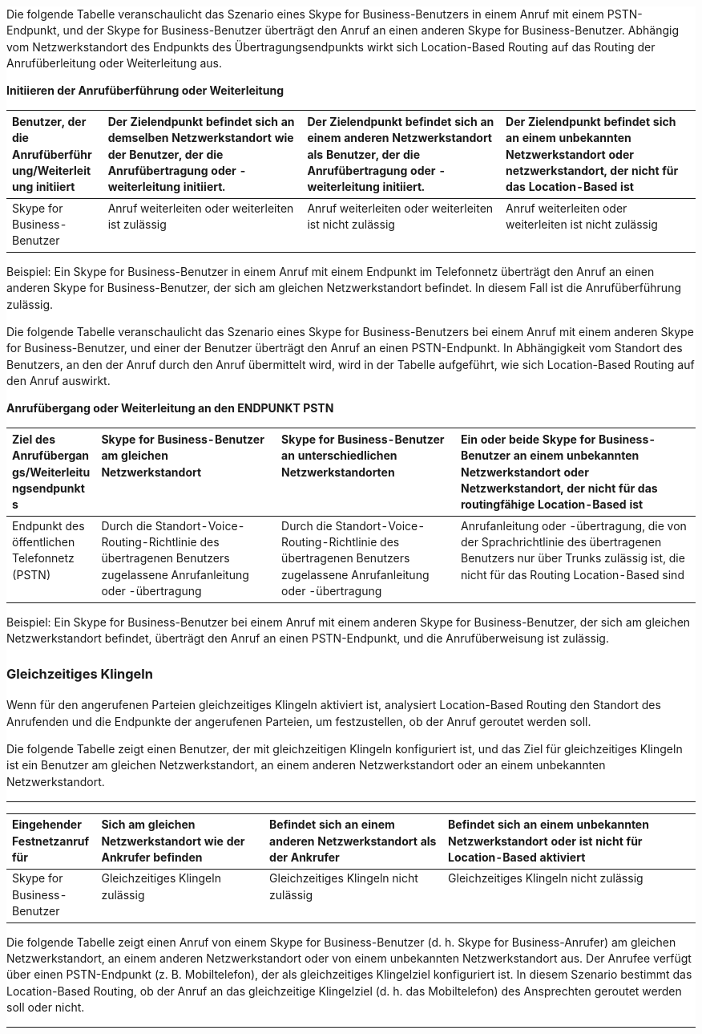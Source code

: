 Die folgende Tabelle veranschaulicht das Szenario eines Skype for Business-Benutzers in einem Anruf mit einem PSTN-Endpunkt, und der Skype for Business-Benutzer überträgt den Anruf an einen anderen Skype for Business-Benutzer. Abhängig vom Netzwerkstandort des Endpunkts des Übertragungsendpunkts wirkt sich Location-Based Routing auf das Routing der Anrufüberleitung oder Weiterleitung aus.

**Initiieren der Anrufüberführung oder Weiterleitung**

|**Benutzer, der die Anrufüberführung/Weiterleitung initiiert**|**Der Zielendpunkt befindet sich an demselben Netzwerkstandort wie der Benutzer, der die Anrufübertragung oder -weiterleitung initiiert.**|**Der Zielendpunkt befindet sich an einem anderen Netzwerkstandort als Benutzer, der die Anrufübertragung oder -weiterleitung initiiert.**|**Der Zielendpunkt befindet sich an einem unbekannten Netzwerkstandort oder netzwerkstandort, der nicht für das Location-Based ist**|
|:-----|:-----|:-----|:-----|
|Skype for Business-Benutzer  <br/> |Anruf weiterleiten oder weiterleiten ist zulässig  <br/> |Anruf weiterleiten oder weiterleiten ist nicht zulässig  <br/> |Anruf weiterleiten oder weiterleiten ist nicht zulässig  <br/> |

Beispiel: Ein Skype for Business-Benutzer in einem Anruf mit einem Endpunkt im Telefonnetz überträgt den Anruf an einen anderen Skype for Business-Benutzer, der sich am gleichen Netzwerkstandort befindet. In diesem Fall ist die Anrufüberführung zulässig.

Die folgende Tabelle veranschaulicht das Szenario eines Skype for Business-Benutzers bei einem Anruf mit einem anderen Skype for Business-Benutzer, und einer der Benutzer überträgt den Anruf an einen PSTN-Endpunkt. In Abhängigkeit vom Standort des Benutzers, an den der Anruf durch den Anruf übermittelt wird, wird in der Tabelle aufgeführt, wie sich Location-Based Routing auf den Anruf auswirkt.

**Anrufübergang oder Weiterleitung an den ENDPUNKT PSTN**

|**Ziel des Anrufübergangs/Weiterleitungsendpunkts**|**Skype for Business-Benutzer am gleichen Netzwerkstandort**|**Skype for Business-Benutzer an unterschiedlichen Netzwerkstandorten**|**Ein oder beide Skype for Business-Benutzer an einem unbekannten Netzwerkstandort oder Netzwerkstandort, der nicht für das routingfähige Location-Based ist**|
|:-----|:-----|:-----|:-----|
|Endpunkt des öffentlichen Telefonnetz (PSTN)  <br/> |Durch die Standort-Voice-Routing-Richtlinie des übertragenen Benutzers zugelassene Anrufanleitung oder -übertragung  <br/> |Durch die Standort-Voice-Routing-Richtlinie des übertragenen Benutzers zugelassene Anrufanleitung oder -übertragung  <br/> |Anrufanleitung oder -übertragung, die von der Sprachrichtlinie des übertragenen Benutzers nur über Trunks zulässig ist, die nicht für das Routing Location-Based sind  <br/> |

Beispiel: Ein Skype for Business-Benutzer bei einem Anruf mit einem anderen Skype for Business-Benutzer, der sich am gleichen Netzwerkstandort befindet, überträgt den Anruf an einen PSTN-Endpunkt, und die Anrufüberweisung ist zulässig.

### <a name="simultaneous-ringing"></a>Gleichzeitiges Klingeln

Wenn für den angerufenen Parteien gleichzeitiges Klingeln aktiviert ist, analysiert Location-Based Routing den Standort des Anrufenden und die Endpunkte der angerufenen Parteien, um festzustellen, ob der Anruf geroutet werden soll.

Die folgende Tabelle zeigt einen Benutzer, der mit gleichzeitigen Klingeln konfiguriert ist, und das Ziel für gleichzeitiges Klingeln ist ein Benutzer am gleichen Netzwerkstandort, an einem anderen Netzwerkstandort oder an einem unbekannten Netzwerkstandort.

****

|**Eingehender Festnetzanruf für**|**Sich am gleichen Netzwerkstandort wie der Ankrufer befinden**|**Befindet sich an einem anderen Netzwerkstandort als der Ankrufer**|**Befindet sich an einem unbekannten Netzwerkstandort oder ist nicht für Location-Based aktiviert**|
|:-----|:-----|:-----|:-----|
|Skype for Business-Benutzer  <br/> |Gleichzeitiges Klingeln zulässig  <br/> |Gleichzeitiges Klingeln nicht zulässig  <br/> |Gleichzeitiges Klingeln nicht zulässig  <br/> |

Die folgende Tabelle zeigt einen Anruf von einem Skype for Business-Benutzer (d. h. Skype for Business-Anrufer) am gleichen Netzwerkstandort, an einem anderen Netzwerkstandort oder von einem unbekannten Netzwerkstandort aus. Der Anrufee verfügt über einen PSTN-Endpunkt (z. B. Mobiltelefon), der als gleichzeitiges Klingelziel konfiguriert ist. In diesem Szenario bestimmt das Location-Based Routing, ob der Anruf an das gleichzeitige Klingelziel (d. h. das Mobiltelefon) des Ansprechten geroutet werden soll oder nicht.

****
